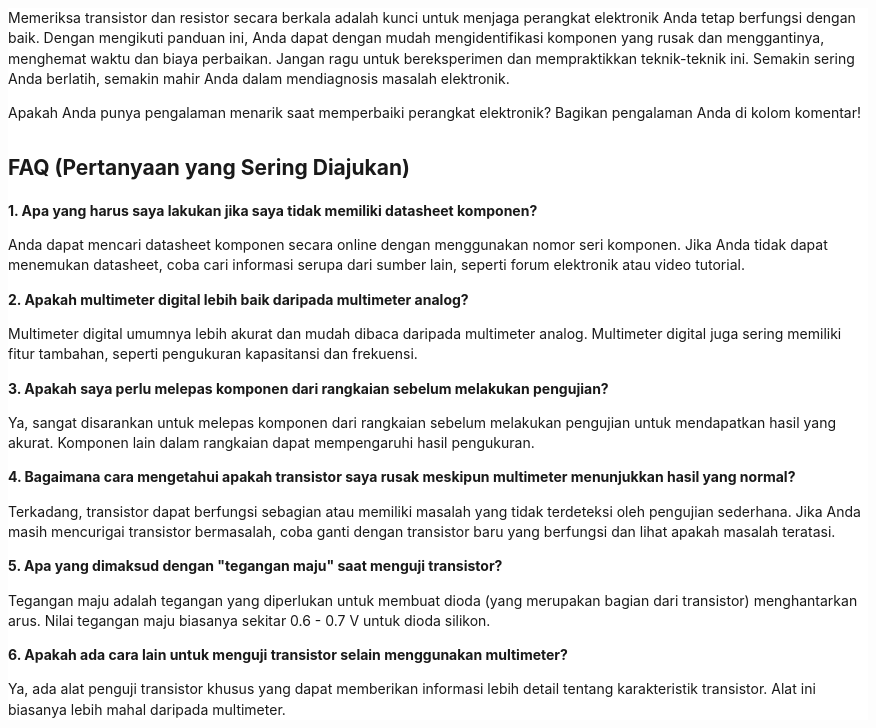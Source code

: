 Memeriksa transistor dan resistor secara berkala adalah kunci untuk menjaga perangkat elektronik Anda tetap berfungsi dengan baik. Dengan mengikuti panduan ini, Anda dapat dengan mudah mengidentifikasi komponen yang rusak dan menggantinya, menghemat waktu dan biaya perbaikan. Jangan ragu untuk bereksperimen dan mempraktikkan teknik-teknik ini. Semakin sering Anda berlatih, semakin mahir Anda dalam mendiagnosis masalah elektronik.

Apakah Anda punya pengalaman menarik saat memperbaiki perangkat elektronik? Bagikan pengalaman Anda di kolom komentar!

## FAQ (Pertanyaan yang Sering Diajukan)

**1\. Apa yang harus saya lakukan jika saya tidak memiliki datasheet komponen?**

Anda dapat mencari datasheet komponen secara online dengan menggunakan nomor seri komponen. Jika Anda tidak dapat menemukan datasheet, coba cari informasi serupa dari sumber lain, seperti forum elektronik atau video tutorial.

**2\. Apakah multimeter digital lebih baik daripada multimeter analog?**

Multimeter digital umumnya lebih akurat dan mudah dibaca daripada multimeter analog. Multimeter digital juga sering memiliki fitur tambahan, seperti pengukuran kapasitansi dan frekuensi.

**3\. Apakah saya perlu melepas komponen dari rangkaian sebelum melakukan pengujian?**

Ya, sangat disarankan untuk melepas komponen dari rangkaian sebelum melakukan pengujian untuk mendapatkan hasil yang akurat. Komponen lain dalam rangkaian dapat mempengaruhi hasil pengukuran.

**4\. Bagaimana cara mengetahui apakah transistor saya rusak meskipun multimeter menunjukkan hasil yang normal?**

Terkadang, transistor dapat berfungsi sebagian atau memiliki masalah yang tidak terdeteksi oleh pengujian sederhana. Jika Anda masih mencurigai transistor bermasalah, coba ganti dengan transistor baru yang berfungsi dan lihat apakah masalah teratasi.

**5\. Apa yang dimaksud dengan "tegangan maju" saat menguji transistor?**

Tegangan maju adalah tegangan yang diperlukan untuk membuat dioda (yang merupakan bagian dari transistor) menghantarkan arus. Nilai tegangan maju biasanya sekitar 0.6 - 0.7 V untuk dioda silikon.

**6\. Apakah ada cara lain untuk menguji transistor selain menggunakan multimeter?**

Ya, ada alat penguji transistor khusus yang dapat memberikan informasi lebih detail tentang karakteristik transistor. Alat ini biasanya lebih mahal daripada multimeter.
